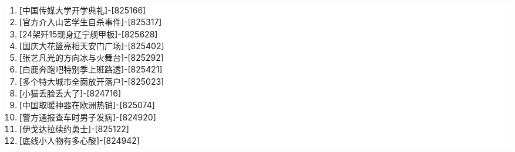1. [中国传媒大学开学典礼]-[825166]
1. [官方介入山艺学生自杀事件]-[825317]
1. [24架歼15现身辽宁舰甲板]-[825628]
1. [国庆大花篮亮相天安门广场]-[825402]
1. [张艺凡光的方向冰与火舞台]-[825292]
1. [白鹿奔跑吧特别季上班路透]-[825421]
1. [多个特大城市全面放开落户]-[825023]
1. [小猫丢脸丢大了]-[824716]
1. [中国取暖神器在欧洲热销]-[825074]
1. [警方通报查车时男子发病]-[824920]
1. [伊戈达拉续约勇士]-[825122]
1. [底线小人物有多心酸]-[824942]
